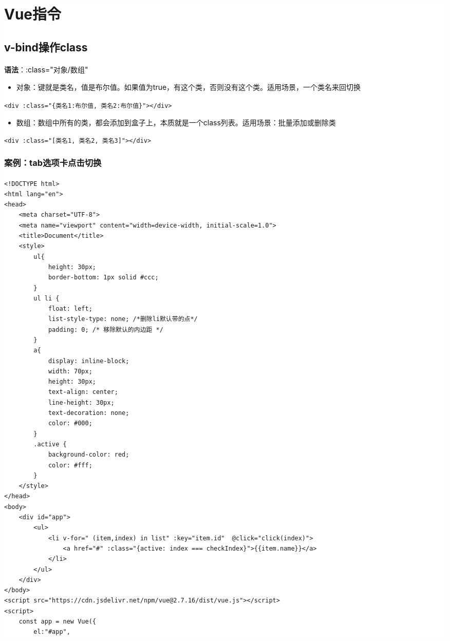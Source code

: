 # Vue指令

## v-bind操作class

**语法**：:class="对象/数组"

- 对象：键就是类名，值是布尔值。如果值为true，有这个类，否则没有这个类。适用场景，一个类名来回切换

```vue
<div :class="{类名1:布尔值, 类名2:布尔值}"></div>
```

- 数组：数组中所有的类，都会添加到盒子上，本质就是一个class列表。适用场景：批量添加或删除类

```vue
<div :class="[类名1, 类名2, 类名3]"></div>
```

### 案例：tab选项卡点击切换

```vue
<!DOCTYPE html>
<html lang="en">
<head>
    <meta charset="UTF-8">
    <meta name="viewport" content="width=device-width, initial-scale=1.0">
    <title>Document</title>
    <style>
        ul{
            height: 30px;
            border-bottom: 1px solid #ccc;
        }
        ul li {
            float: left;
            list-style-type: none; /*删除li默认带的点*/
            padding: 0; /* 移除默认的内边距 */
        }
        a{
            display: inline-block;
            width: 70px;
            height: 30px;
            text-align: center;
            line-height: 30px;
            text-decoration: none;
            color: #000;
        }
        .active {
            background-color: red;
            color: #fff;
        }
    </style>
</head>
<body>
    <div id="app">
        <ul>
            <li v-for=" (item,index) in list" :key="item.id"  @click="click(index)">
                <a href="#" :class="{active: index === checkIndex}">{{item.name}}</a>
            </li>
        </ul>
    </div>
</body>
<script src="https://cdn.jsdelivr.net/npm/vue@2.7.16/dist/vue.js"></script>
<script>
    const app = new Vue({
        el:"#app",
```